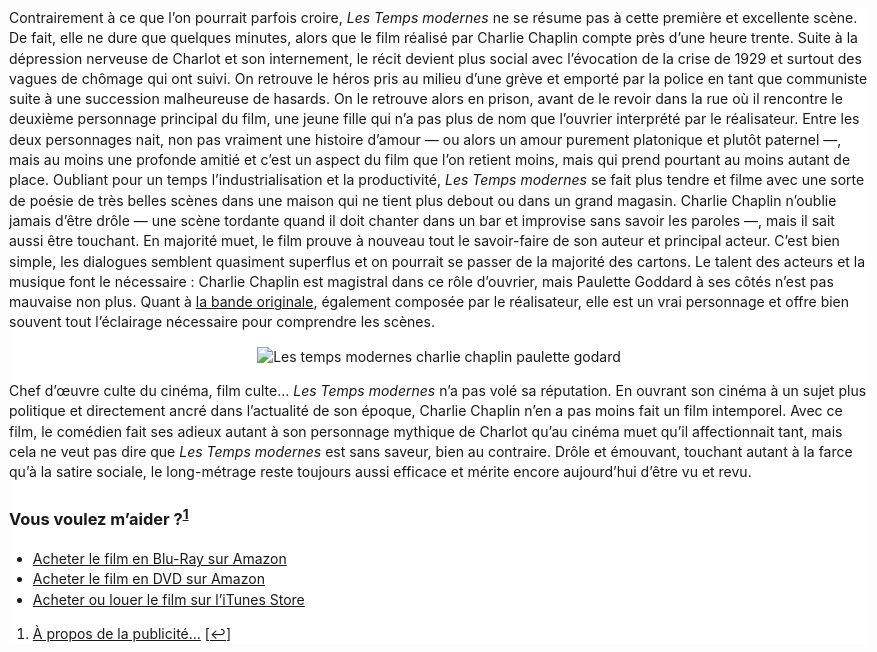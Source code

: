 <p>Contrairement à ce que l’on pourrait parfois croire, <em>Les Temps modernes</em> ne se résume pas à cette première et excellente scène. De fait, elle ne dure que quelques minutes, alors que le film réalisé par Charlie Chaplin compte près d’une heure trente. Suite à la dépression nerveuse de Charlot et son internement, le récit devient plus social avec l’évocation de la crise de 1929 et surtout des vagues de chômage qui ont suivi. On retrouve le héros pris au milieu d’une grève et emporté par la police en tant que communiste suite à une succession malheureuse de hasards. On le retrouve alors en prison, avant de le revoir dans la rue où il rencontre le deuxième personnage principal du film, une jeune fille qui n’a pas plus de nom que l’ouvrier interprété par le réalisateur. Entre les deux personnages nait, non pas vraiment une histoire d’amour — ou alors un amour purement platonique et plutôt paternel —, mais au moins une profonde amitié et c’est un aspect du film que l’on retient moins, mais qui prend pourtant au moins autant de place. Oubliant pour un temps l’industrialisation et la productivité, <em>Les Temps modernes</em> se fait plus tendre et filme avec une sorte de poésie de très belles scènes dans une maison qui ne tient plus debout ou dans un grand magasin. Charlie Chaplin n’oublie jamais d’être drôle — une scène tordante quand il doit chanter dans un bar et improvise sans savoir les paroles —, mais il sait aussi être touchant. En majorité muet, le film prouve à nouveau tout le savoir-faire de son auteur et principal acteur. C’est bien simple, les dialogues semblent quasiment superflus et on pourrait se passer de la majorité des cartons. Le talent des acteurs et la musique font le nécessaire : Charlie Chaplin est magistral dans ce rôle d’ouvrier, mais Paulette Goddard à ses côtés n’est pas mauvaise non plus. Quant à <a href="https://itunes.apple.com/fr/album/music-movies-modern-times/id300464581">la bande originale</a>, également composée par le réalisateur, elle est un vrai personnage et offre bien souvent tout l’éclairage nécessaire pour comprendre les scènes.  </p>
<div style="text-align:center;"><img class="aligncenter" src="https://voiretmanger.fr/wp-content/2013/12/les-temps-modernes-charlie-chaplin-paulette-godard.jpg" alt="Les temps modernes charlie chaplin paulette godard" title="les-temps-modernes-charlie-chaplin-paulette-godard.jpg" width="1800" height="1200" /></div>
<p>Chef d’œuvre culte du cinéma, film culte… <em>Les Temps modernes</em> n’a pas volé sa réputation. En ouvrant son cinéma à un sujet plus politique et directement ancré dans l’actualité de son époque, Charlie Chaplin n’en a pas moins fait un film intemporel. Avec ce film, le comédien fait ses adieux autant à son personnage mythique de Charlot qu’au cinéma muet qu’il affectionnait tant, mais cela ne veut pas dire que <em>Les Temps modernes</em> est sans saveur, bien au contraire. Drôle et émouvant, touchant autant à la farce qu’à la satire sociale, le long-métrage reste toujours aussi efficace et mérite encore aujourd’hui d’être vu et revu.</p>
<div class="amazon">
<h3>Vous voulez m’aider ?<sup><a href="#footnote_0_10808" id="identifier_0_10808" class="footnote-link footnote-identifier-link" title="&Agrave; propos de la publicit&eacute;&hellip;">1</a></sup></h3>
<ul>
<li><a href="http://www.amazon.fr/gp/product/B005JYUWUA/ref=as_li_ss_tl?ie=UTF8&#038;tag=leblogdenic07-21&#038;linkCode=as2&#038;camp=1642&#038;creative=19458&#038;creativeASIN=B005JYUWUA">Acheter le film en Blu-Ray sur Amazon</a></li>
<li><a href="http://www.amazon.fr/gp/product/B0017LI83C/ref=as_li_ss_tl?ie=UTF8&#038;tag=leblogdenic07-21&#038;linkCode=as2&#038;camp=1642&#038;creative=19458&#038;creativeASIN=B0017LI83C">Acheter le film en DVD sur Amazon</a></li>
<li><a href="https://itunes.apple.com/fr/movie/les-temps-modernes/id567965197">Acheter ou louer le film sur l’iTunes Store</a></li>
</ul>
</div>
<ol class="footnotes"><li id="footnote_0_10808" class="footnote"><a href="https://voiretmanger.fr/soutien/">À propos de la publicité…</a> [<a href="#identifier_0_10808" class="footnote-link footnote-back-link">&#8617;</a>]</li></ol>
